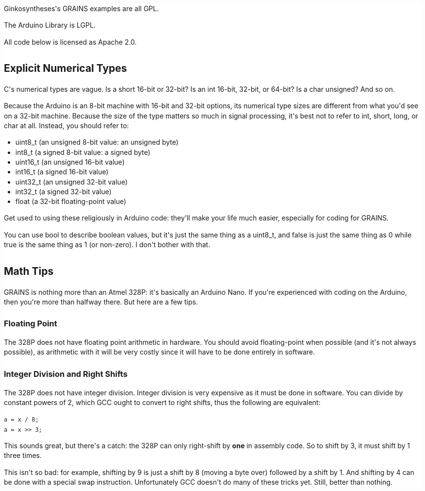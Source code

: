 Ginkosyntheses's GRAINS examples are all GPL.

The Arduino Library is LGPL.

All code below is licensed as Apache 2.0.

## Explicit Numerical Types

C's numerical types are vague.  Is a short 16-bit or 32-bit?  Is an int 16-bit, 32-bit, or 64-bit?  Is a char unsigned?  And so on.  

Because the Arduino is an 8-bit machine with 16-bit and 32-bit options, its numerical type sizes are different from what you'd see on a 32-bit machine.  Because the size of the type matters so much in signal processing, it's best not to refer to int, short, long, or char at all.  Instead, you should refer to:

- uint8\_t (an unsigned 8-bit value: an unsigned byte)
- int8\_t (a signed 8-bit value: a signed byte)
- uint16\_t (an unsigned 16-bit value)
- int16\_t (a signed 16-bit value)
- uint32\_t (an unsigned 32-bit value)
- int32\_t (a signed 32-bit value)
- float (a 32-bit floating-point value)

Get used to using these religiously in Arduino code: they'll make your life much easier, especially for coding for GRAINS.

You can use bool to describe boolean values, but it's just the same thing as a uint8\_t, and false is just the same thing as 0 while true is the same thing as 1 (or non-zero).  I don't bother with that.

## Math Tips

GRAINS is nothing more than an Atmel 328P: it's basically an Arduino Nano.  If you're experienced with coding on the Arduino, then you're more than halfway there.  But here are a few tips.

### Floating Point

The 328P does not have floating point arithmetic in hardware.  You should avoid floating-point when possible (and it's not always possible), as arithmetic with it will be very costly since it will have to be done entirely in software.

### Integer Division and Right Shifts

The 328P does not have integer division.  Integer division is very expensive as it must be done in software.  You can divide by constant powers of 2, which GCC ought to convert to right shifts, thus the following are equivalent:

    a = x / 8;
    a = x >> 3;
    
This sounds great, but there's a catch: the 328P can only right-shift by **one** in assembly code.  So to shift by 3, it must shift by 1 three times.

This isn't so bad: for example, shifting by 9 is just a shift by 8 (moving a byte over) followed by a shift by 1.  And shifting by 4 can be done with a special swap instruction.  Unfortunately GCC doesn't do many of these tricks yet.  Still, better than nothing.
